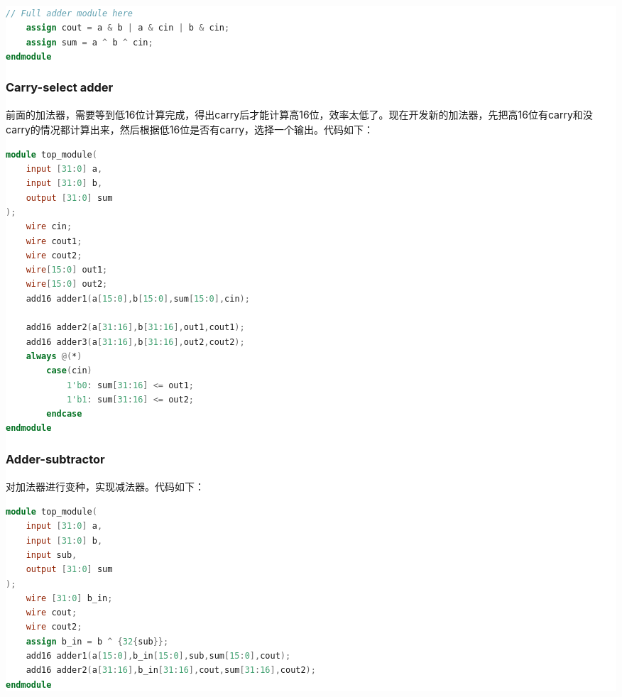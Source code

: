 ```verilog
// Full adder module here
	assign cout = a & b | a & cin | b & cin;
    assign sum = a ^ b ^ cin;
endmodule
```

### Carry-select adder

前面的加法器，需要等到低16位计算完成，得出carry后才能计算高16位，效率太低了。现在开发新的加法器，先把高16位有carry和没carry的情况都计算出来，然后根据低16位是否有carry，选择一个输出。代码如下：

```verilog
module top_module(
    input [31:0] a,
    input [31:0] b,
    output [31:0] sum
);
    wire cin;
    wire cout1;
    wire cout2;
    wire[15:0] out1;
    wire[15:0] out2;
    add16 adder1(a[15:0],b[15:0],sum[15:0],cin);
    
    add16 adder2(a[31:16],b[31:16],out1,cout1);
    add16 adder3(a[31:16],b[31:16],out2,cout2);
    always @(*)
        case(cin)
            1'b0: sum[31:16] <= out1;
            1'b1: sum[31:16] <= out2;
        endcase
endmodule
```

### Adder-subtractor

对加法器进行变种，实现减法器。代码如下：

```verilog
module top_module(
    input [31:0] a,
    input [31:0] b,
    input sub,
    output [31:0] sum
);
    wire [31:0] b_in;
    wire cout;
    wire cout2;
    assign b_in = b ^ {32{sub}};
    add16 adder1(a[15:0],b_in[15:0],sub,sum[15:0],cout);
    add16 adder2(a[31:16],b_in[31:16],cout,sum[31:16],cout2);
endmodule
```
